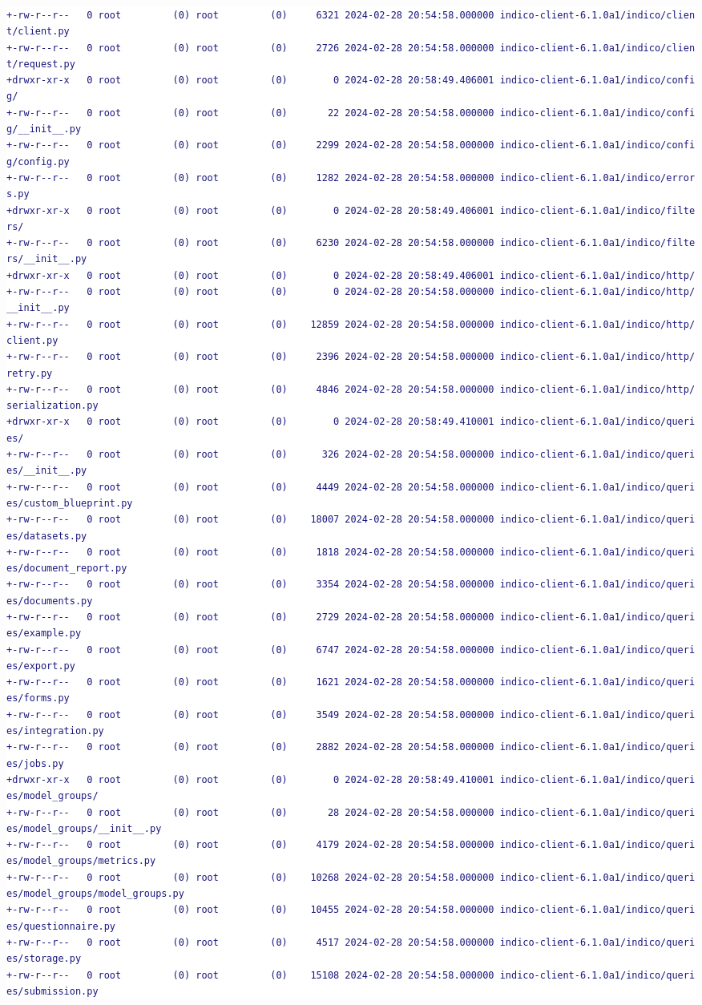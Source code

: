 ```diff
+-rw-r--r--   0 root         (0) root         (0)     6321 2024-02-28 20:54:58.000000 indico-client-6.1.0a1/indico/client/client.py
+-rw-r--r--   0 root         (0) root         (0)     2726 2024-02-28 20:54:58.000000 indico-client-6.1.0a1/indico/client/request.py
+drwxr-xr-x   0 root         (0) root         (0)        0 2024-02-28 20:58:49.406001 indico-client-6.1.0a1/indico/config/
+-rw-r--r--   0 root         (0) root         (0)       22 2024-02-28 20:54:58.000000 indico-client-6.1.0a1/indico/config/__init__.py
+-rw-r--r--   0 root         (0) root         (0)     2299 2024-02-28 20:54:58.000000 indico-client-6.1.0a1/indico/config/config.py
+-rw-r--r--   0 root         (0) root         (0)     1282 2024-02-28 20:54:58.000000 indico-client-6.1.0a1/indico/errors.py
+drwxr-xr-x   0 root         (0) root         (0)        0 2024-02-28 20:58:49.406001 indico-client-6.1.0a1/indico/filters/
+-rw-r--r--   0 root         (0) root         (0)     6230 2024-02-28 20:54:58.000000 indico-client-6.1.0a1/indico/filters/__init__.py
+drwxr-xr-x   0 root         (0) root         (0)        0 2024-02-28 20:58:49.406001 indico-client-6.1.0a1/indico/http/
+-rw-r--r--   0 root         (0) root         (0)        0 2024-02-28 20:54:58.000000 indico-client-6.1.0a1/indico/http/__init__.py
+-rw-r--r--   0 root         (0) root         (0)    12859 2024-02-28 20:54:58.000000 indico-client-6.1.0a1/indico/http/client.py
+-rw-r--r--   0 root         (0) root         (0)     2396 2024-02-28 20:54:58.000000 indico-client-6.1.0a1/indico/http/retry.py
+-rw-r--r--   0 root         (0) root         (0)     4846 2024-02-28 20:54:58.000000 indico-client-6.1.0a1/indico/http/serialization.py
+drwxr-xr-x   0 root         (0) root         (0)        0 2024-02-28 20:58:49.410001 indico-client-6.1.0a1/indico/queries/
+-rw-r--r--   0 root         (0) root         (0)      326 2024-02-28 20:54:58.000000 indico-client-6.1.0a1/indico/queries/__init__.py
+-rw-r--r--   0 root         (0) root         (0)     4449 2024-02-28 20:54:58.000000 indico-client-6.1.0a1/indico/queries/custom_blueprint.py
+-rw-r--r--   0 root         (0) root         (0)    18007 2024-02-28 20:54:58.000000 indico-client-6.1.0a1/indico/queries/datasets.py
+-rw-r--r--   0 root         (0) root         (0)     1818 2024-02-28 20:54:58.000000 indico-client-6.1.0a1/indico/queries/document_report.py
+-rw-r--r--   0 root         (0) root         (0)     3354 2024-02-28 20:54:58.000000 indico-client-6.1.0a1/indico/queries/documents.py
+-rw-r--r--   0 root         (0) root         (0)     2729 2024-02-28 20:54:58.000000 indico-client-6.1.0a1/indico/queries/example.py
+-rw-r--r--   0 root         (0) root         (0)     6747 2024-02-28 20:54:58.000000 indico-client-6.1.0a1/indico/queries/export.py
+-rw-r--r--   0 root         (0) root         (0)     1621 2024-02-28 20:54:58.000000 indico-client-6.1.0a1/indico/queries/forms.py
+-rw-r--r--   0 root         (0) root         (0)     3549 2024-02-28 20:54:58.000000 indico-client-6.1.0a1/indico/queries/integration.py
+-rw-r--r--   0 root         (0) root         (0)     2882 2024-02-28 20:54:58.000000 indico-client-6.1.0a1/indico/queries/jobs.py
+drwxr-xr-x   0 root         (0) root         (0)        0 2024-02-28 20:58:49.410001 indico-client-6.1.0a1/indico/queries/model_groups/
+-rw-r--r--   0 root         (0) root         (0)       28 2024-02-28 20:54:58.000000 indico-client-6.1.0a1/indico/queries/model_groups/__init__.py
+-rw-r--r--   0 root         (0) root         (0)     4179 2024-02-28 20:54:58.000000 indico-client-6.1.0a1/indico/queries/model_groups/metrics.py
+-rw-r--r--   0 root         (0) root         (0)    10268 2024-02-28 20:54:58.000000 indico-client-6.1.0a1/indico/queries/model_groups/model_groups.py
+-rw-r--r--   0 root         (0) root         (0)    10455 2024-02-28 20:54:58.000000 indico-client-6.1.0a1/indico/queries/questionnaire.py
+-rw-r--r--   0 root         (0) root         (0)     4517 2024-02-28 20:54:58.000000 indico-client-6.1.0a1/indico/queries/storage.py
+-rw-r--r--   0 root         (0) root         (0)    15108 2024-02-28 20:54:58.000000 indico-client-6.1.0a1/indico/queries/submission.py
```